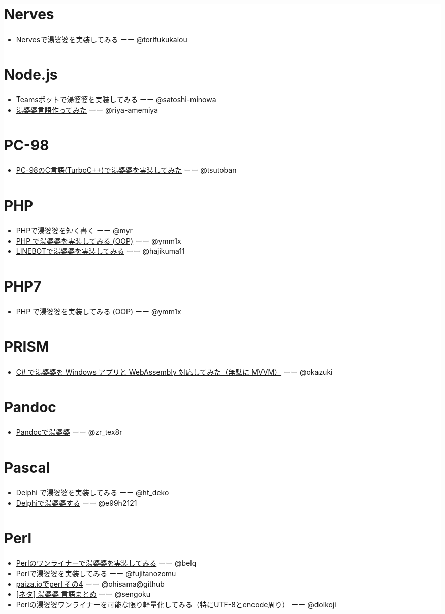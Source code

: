 # Nerves
- [Nervesで湯婆婆を実装してみる](https://qiita.com/torifukukaiou/items/5f68fbc1b151b137d5d1) ーー @torifukukaiou


# Node.js
- [Teamsボットで湯婆婆を実装してみる](https://qiita.com/satoshi-minowa/items/ea7fc056613144addb43) ーー @satoshi-minowa
- [湯婆婆言語作ってみた](https://qiita.com/riya-amemiya/items/4ea36651ebca40ded170) ーー @riya-amemiya


# PC-98
- [PC-98のC言語(TurboC++)で湯婆婆を実装してみた](https://qiita.com/tsutoban/items/85c0eb4bb6c2fc69b559) ーー @tsutoban


# PHP
- [PHPで湯婆婆を短く書く](https://qiita.com/myr/items/d0f597588b0b12e470d1) ーー @myr
- [PHP で湯婆婆を実装してみる (OOP)](https://qiita.com/ymm1x/items/b974d366fd432c4760b4) ーー @ymm1x
- [LINEBOTで湯婆婆を実装してみる](https://qiita.com/hajikuma11/items/c6745b3fdfa26fe37553) ーー @hajikuma11


# PHP7
- [PHP で湯婆婆を実装してみる (OOP)](https://qiita.com/ymm1x/items/b974d366fd432c4760b4) ーー @ymm1x


# PRISM
- [C# で湯婆婆を Windows アプリと WebAssembly 対応してみた（無駄に MVVM）](https://qiita.com/okazuki/items/abf0469527c2e67b4840) ーー @okazuki


# Pandoc
- [Pandocで湯婆婆](https://qiita.com/zr_tex8r/items/da63c605d18a67f6d6b3) ーー @zr_tex8r


# Pascal
- [Delphi で湯婆婆を実装してみる](https://qiita.com/ht_deko/items/6826c8f1c05030d09146) ーー @ht_deko
- [Delphiで湯婆婆する](https://qiita.com/e99h2121/items/0aba0ce4b5b4d1c27505) ーー @e99h2121


# Perl
- [Perlのワンライナーで湯婆婆を実装してみる](https://qiita.com/belq/items/6320124c3d18091dc4e0) ーー @belq
- [Perlで湯婆婆を実装してみる](https://qiita.com/fujitanozomu/items/d403f50ef285e606343b) ーー @fujitanozomu
- [paiza.ioでperl その4](https://qiita.com/ohisama@github/items/e0ee8a0e9667f17201d8) ーー @ohisama@github
- [[ネタ] 湯婆婆 言語まとめ](https://qiita.com/sengoku/items/9dba838d94d5120f8a73) ーー @sengoku
- [Perlの湯婆婆ワンライナーを可能な限り軽量化してみる（特にUTF-8とencode周り）](https://qiita.com/doikoji/items/166725ecea46110c402f) ーー @doikoji
